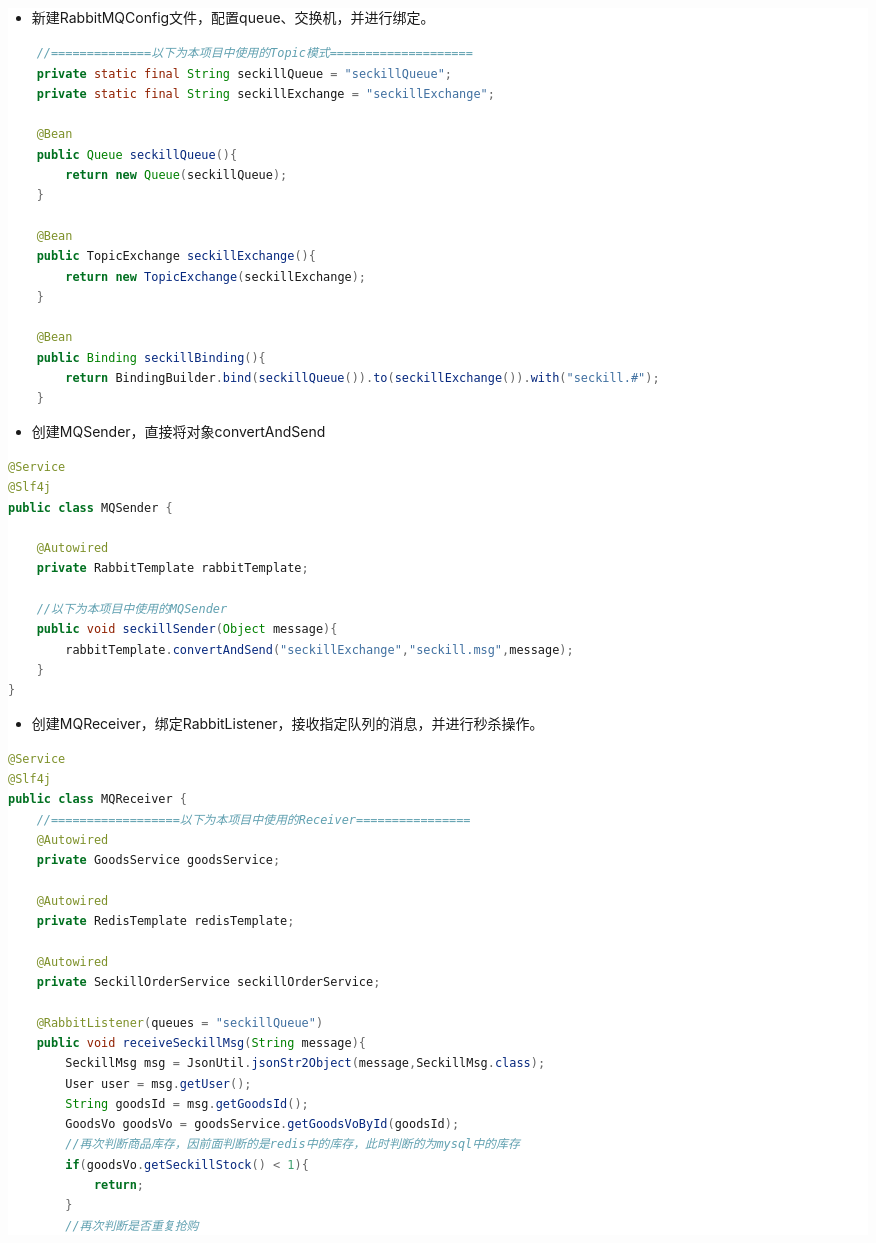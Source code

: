 - 新建RabbitMQConfig文件，配置queue、交换机，并进行绑定。

```java
    //==============以下为本项目中使用的Topic模式====================
    private static final String seckillQueue = "seckillQueue";
    private static final String seckillExchange = "seckillExchange";

    @Bean
    public Queue seckillQueue(){
        return new Queue(seckillQueue);
    }

    @Bean
    public TopicExchange seckillExchange(){
        return new TopicExchange(seckillExchange);
    }

    @Bean
    public Binding seckillBinding(){
        return BindingBuilder.bind(seckillQueue()).to(seckillExchange()).with("seckill.#");
    }
```

- 创建MQSender，直接将对象convertAndSend

```java
@Service
@Slf4j
public class MQSender {

    @Autowired
    private RabbitTemplate rabbitTemplate;

    //以下为本项目中使用的MQSender
    public void seckillSender(Object message){
        rabbitTemplate.convertAndSend("seckillExchange","seckill.msg",message);
    }
}
```

- 创建MQReceiver，绑定RabbitListener，接收指定队列的消息，并进行秒杀操作。

```java
@Service
@Slf4j
public class MQReceiver {
    //==================以下为本项目中使用的Receiver================
    @Autowired
    private GoodsService goodsService;

    @Autowired
    private RedisTemplate redisTemplate;

    @Autowired
    private SeckillOrderService seckillOrderService;

    @RabbitListener(queues = "seckillQueue")
    public void receiveSeckillMsg(String message){
        SeckillMsg msg = JsonUtil.jsonStr2Object(message,SeckillMsg.class);
        User user = msg.getUser();
        String goodsId = msg.getGoodsId();
        GoodsVo goodsVo = goodsService.getGoodsVoById(goodsId);
        //再次判断商品库存，因前面判断的是redis中的库存，此时判断的为mysql中的库存
        if(goodsVo.getSeckillStock() < 1){
            return;
        }
        //再次判断是否重复抢购
```